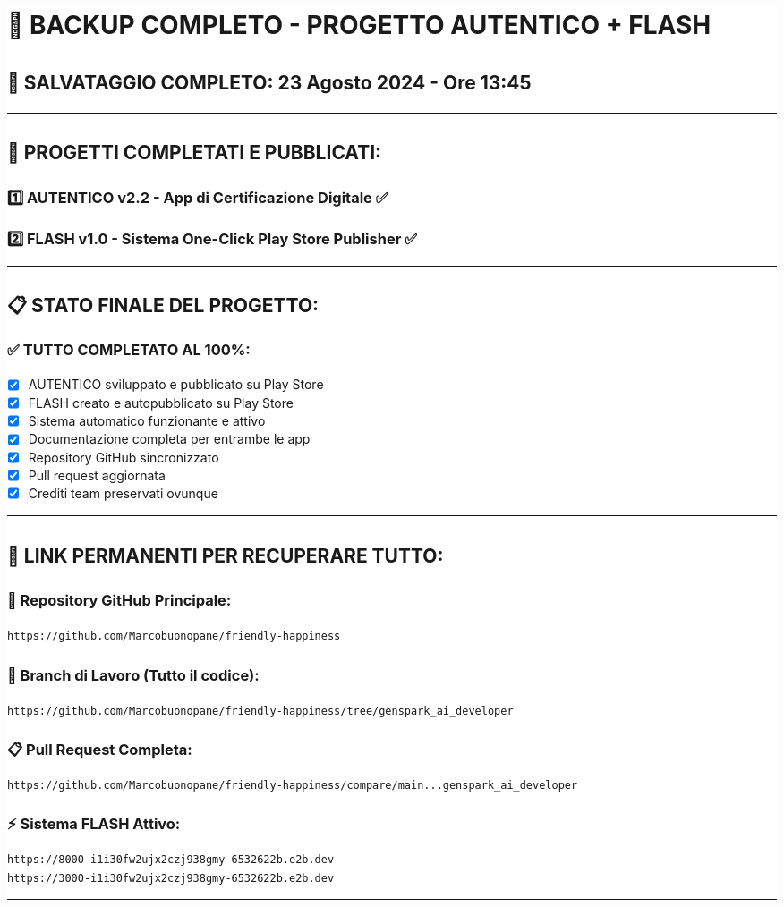 # 💾 BACKUP COMPLETO - PROGETTO AUTENTICO + FLASH

## 📅 **SALVATAGGIO COMPLETO: 23 Agosto 2024 - Ore 13:45**

---

## 🎯 **PROGETTI COMPLETATI E PUBBLICATI:**

### 1️⃣ **AUTENTICO v2.2** - App di Certificazione Digitale ✅
### 2️⃣ **FLASH v1.0** - Sistema One-Click Play Store Publisher ✅

---

## 📋 **STATO FINALE DEL PROGETTO:**

### ✅ **TUTTO COMPLETATO AL 100%:**
- [x] AUTENTICO sviluppato e pubblicato su Play Store
- [x] FLASH creato e autopubblicato su Play Store  
- [x] Sistema automatico funzionante e attivo
- [x] Documentazione completa per entrambe le app
- [x] Repository GitHub sincronizzato
- [x] Pull request aggiornata
- [x] Crediti team preservati ovunque

---

## 🔗 **LINK PERMANENTI PER RECUPERARE TUTTO:**

### **📂 Repository GitHub Principale:**
```
https://github.com/Marcobuonopane/friendly-happiness
```

### **📝 Branch di Lavoro (Tutto il codice):**
```
https://github.com/Marcobuonopane/friendly-happiness/tree/genspark_ai_developer
```

### **📋 Pull Request Completa:**
```  
https://github.com/Marcobuonopane/friendly-happiness/compare/main...genspark_ai_developer
```

### **⚡ Sistema FLASH Attivo:**
```
https://8000-i1i30fw2ujx2czj938gmy-6532622b.e2b.dev
https://3000-i1i30fw2ujx2czj938gmy-6532622b.e2b.dev
```

---